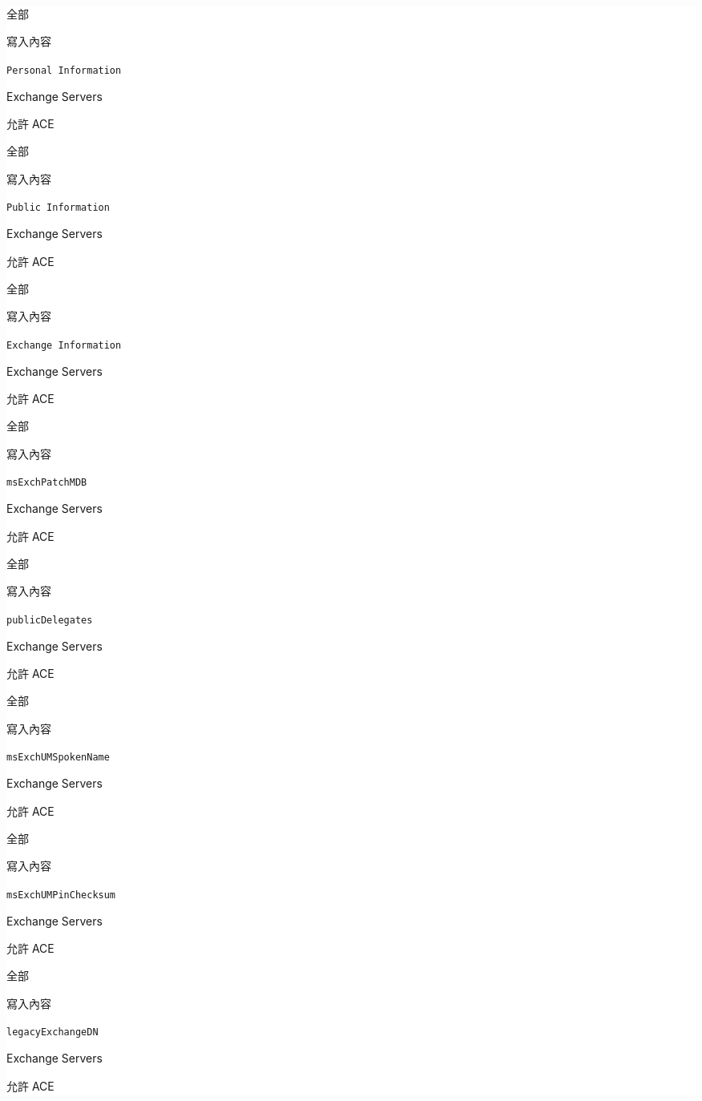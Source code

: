 <td><p>全部</p></td>
<td><p>寫入內容</p></td>
<td><p><code>Personal Information</code></p></td>
<td><p></p></td>
</tr>
<tr class="even">
<td><p>Exchange Servers</p></td>
<td><p>允許 ACE</p></td>
<td><p>全部</p></td>
<td><p>寫入內容</p></td>
<td><p><code>Public Information</code></p></td>
<td><p></p></td>
</tr>
<tr class="odd">
<td><p>Exchange Servers</p></td>
<td><p>允許 ACE</p></td>
<td><p>全部</p></td>
<td><p>寫入內容</p></td>
<td><p><code>Exchange Information</code></p></td>
<td><p></p></td>
</tr>
<tr class="even">
<td><p>Exchange Servers</p></td>
<td><p>允許 ACE</p></td>
<td><p>全部</p></td>
<td><p>寫入內容</p></td>
<td><p><code>msExchPatchMDB</code></p></td>
<td><p></p></td>
</tr>
<tr class="odd">
<td><p>Exchange Servers</p></td>
<td><p>允許 ACE</p></td>
<td><p>全部</p></td>
<td><p>寫入內容</p></td>
<td><p><code>publicDelegates</code></p></td>
<td><p></p></td>
</tr>
<tr class="even">
<td><p>Exchange Servers</p></td>
<td><p>允許 ACE</p></td>
<td><p>全部</p></td>
<td><p>寫入內容</p></td>
<td><p><code>msExchUMSpokenName</code></p></td>
<td><p></p></td>
</tr>
<tr class="odd">
<td><p>Exchange Servers</p></td>
<td><p>允許 ACE</p></td>
<td><p>全部</p></td>
<td><p>寫入內容</p></td>
<td><p><code>msExchUMPinChecksum</code></p></td>
<td><p></p></td>
</tr>
<tr class="even">
<td><p>Exchange Servers</p></td>
<td><p>允許 ACE</p></td>
<td><p>全部</p></td>
<td><p>寫入內容</p></td>
<td><p><code>legacyExchangeDN</code></p></td>
<td><p></p></td>
</tr>
<tr class="odd">
<td><p>Exchange Servers</p></td>
<td><p>允許 ACE</p></td>